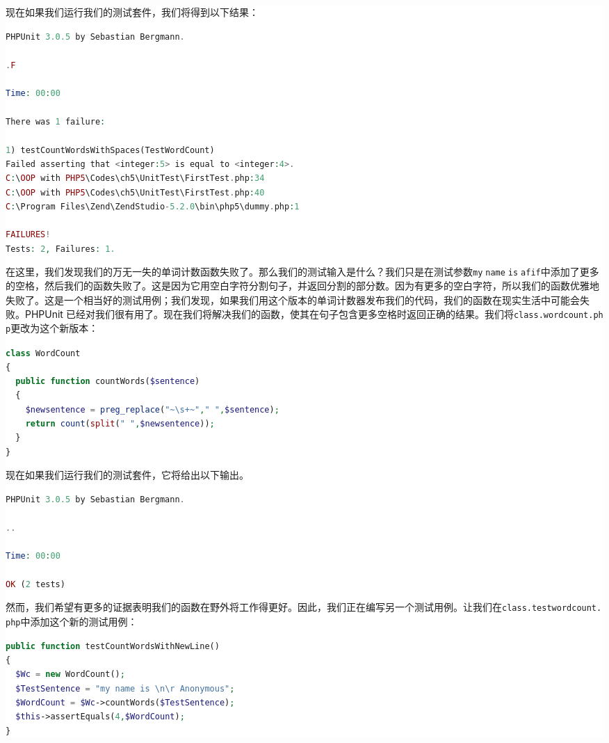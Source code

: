 现在如果我们运行我们的测试套件，我们将得到以下结果：

```php
PHPUnit 3.0.5 by Sebastian Bergmann.

.F

Time: 00:00

There was 1 failure:

1) testCountWordsWithSpaces(TestWordCount)
Failed asserting that <integer:5> is equal to <integer:4>.
C:\OOP with PHP5\Codes\ch5\UnitTest\FirstTest.php:34
C:\OOP with PHP5\Codes\ch5\UnitTest\FirstTest.php:40
C:\Program Files\Zend\ZendStudio-5.2.0\bin\php5\dummy.php:1

FAILURES!
Tests: 2, Failures: 1.
```

在这里，我们发现我们的万无一失的单词计数函数失败了。那么我们的测试输入是什么？我们只是在测试参数`my` `name` `is` `afif`中添加了更多的空格，然后我们的函数失败了。这是因为它用空白字符分割句子，并返回分割的部分数。因为有更多的空白字符，所以我们的函数优雅地失败了。这是一个相当好的测试用例；我们发现，如果我们用这个版本的单词计数器发布我们的代码，我们的函数在现实生活中可能会失败。PHPUnit 已经对我们很有用了。现在我们将解决我们的函数，使其在句子包含更多空格时返回正确的结果。我们将`class.wordcount.php`更改为这个新版本：

```php
class WordCount
{
  public function countWords($sentence)
  {
    $newsentence = preg_replace("~\s+~"," ",$sentence);
    return count(split(" ",$newsentence));
  }
}
```

现在如果我们运行我们的测试套件，它将给出以下输出。

```php
PHPUnit 3.0.5 by Sebastian Bergmann.

..

Time: 00:00

OK (2 tests)
```

然而，我们希望有更多的证据表明我们的函数在野外将工作得更好。因此，我们正在编写另一个测试用例。让我们在`class.testwordcount.php`中添加这个新的测试用例：

```php
public function testCountWordsWithNewLine()
{
  $Wc = new WordCount();
  $TestSentence = "my name is \n\r Anonymous";
  $WordCount = $Wc->countWords($TestSentence);
  $this->assertEquals(4,$WordCount);
}
```
